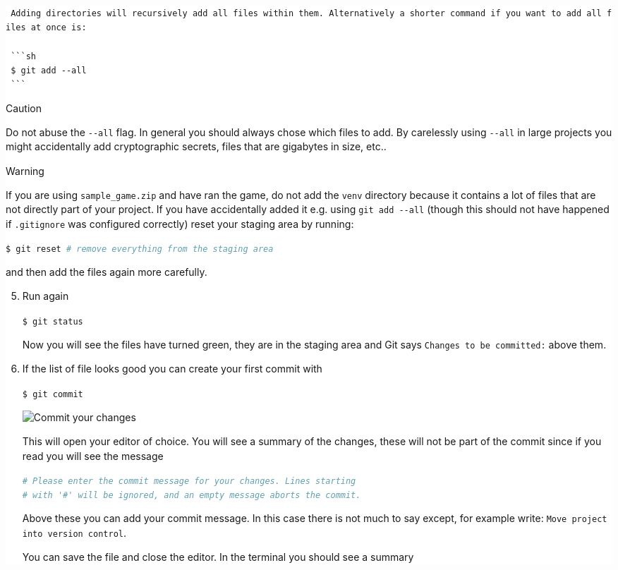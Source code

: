      Adding directories will recursively add all files within them. Alternatively a shorter command if you want to add all files at once is:
     
     ```sh
     $ git add --all
     ```

> [!CAUTION]
> Do not abuse the `--all` flag. In general you should always chose which files to add. By carelessly using `--all` in large projects you might accidentally add cryptographic secrets, files that are gigabytes in size, etc..

> [!WARNING]
> If you are using `sample_game.zip` and have ran the game, do not add the `venv` directory because it contains a lot of files that are not directly part of your project. If you have accidentally added it e.g. using `git add --all` (though this should not have happened if `.gitignore` was configured correctly) reset your staging area by running:
> ```sh
> $ git reset # remove everything from the staging area
> ```
> and then add the files again more carefully.

  5. Run again

     ```
     $ git status
     ```

     Now you will see the files have turned green, they are in the staging area and Git says `Changes to be committed:` above them.

  6. If the list of file looks good you can create your first commit with

     ```sh
     $ git commit
     ```

     ![Commit your changes](./assets/commit.png)

     This will open your editor of choice. You will see a summary of the changes, these will not be part of the commit since if you read you will see the message
     
     ```sh
     # Please enter the commit message for your changes. Lines starting
     # with '#' will be ignored, and an empty message aborts the commit.
     ```

     Above these you can add your commit message. In this case there is not much to say except, for example write: `Move project into version control`.

     You can save the file and close the editor. In the terminal you should see a summary
